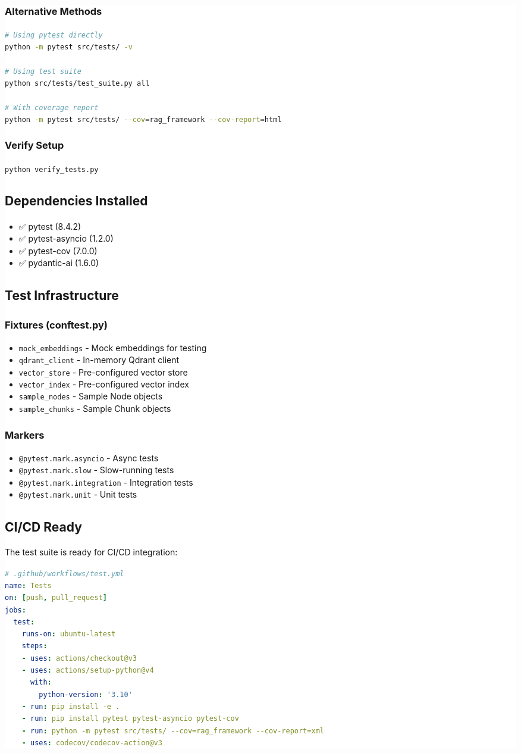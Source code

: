 ### Alternative Methods

```bash
# Using pytest directly
python -m pytest src/tests/ -v

# Using test suite
python src/tests/test_suite.py all

# With coverage report
python -m pytest src/tests/ --cov=rag_framework --cov-report=html
```

### Verify Setup

```bash
python verify_tests.py
```

## Dependencies Installed

- ✅ pytest (8.4.2)
- ✅ pytest-asyncio (1.2.0)
- ✅ pytest-cov (7.0.0)
- ✅ pydantic-ai (1.6.0)

## Test Infrastructure

### Fixtures (conftest.py)
- `mock_embeddings` - Mock embeddings for testing
- `qdrant_client` - In-memory Qdrant client
- `vector_store` - Pre-configured vector store
- `vector_index` - Pre-configured vector index
- `sample_nodes` - Sample Node objects
- `sample_chunks` - Sample Chunk objects

### Markers
- `@pytest.mark.asyncio` - Async tests
- `@pytest.mark.slow` - Slow-running tests
- `@pytest.mark.integration` - Integration tests
- `@pytest.mark.unit` - Unit tests

## CI/CD Ready

The test suite is ready for CI/CD integration:

```yaml
# .github/workflows/test.yml
name: Tests
on: [push, pull_request]
jobs:
  test:
    runs-on: ubuntu-latest
    steps:
    - uses: actions/checkout@v3
    - uses: actions/setup-python@v4
      with:
        python-version: '3.10'
    - run: pip install -e .
    - run: pip install pytest pytest-asyncio pytest-cov
    - run: python -m pytest src/tests/ --cov=rag_framework --cov-report=xml
    - uses: codecov/codecov-action@v3
```
